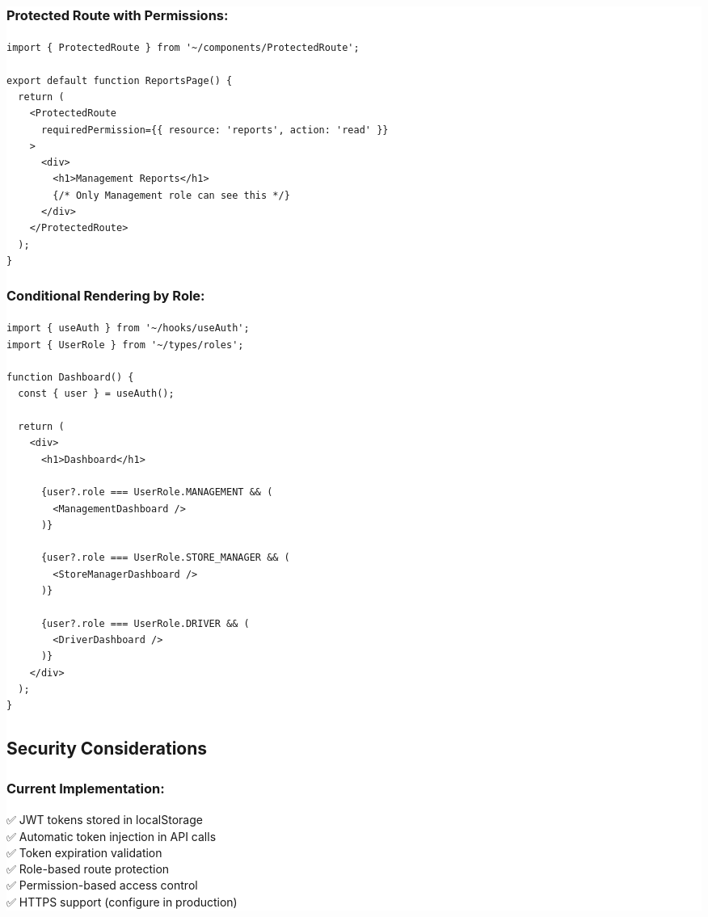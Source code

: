 ```tsx
```

### Protected Route with Permissions:
```tsx
import { ProtectedRoute } from '~/components/ProtectedRoute';

export default function ReportsPage() {
  return (
    <ProtectedRoute 
      requiredPermission={{ resource: 'reports', action: 'read' }}
    >
      <div>
        <h1>Management Reports</h1>
        {/* Only Management role can see this */}
      </div>
    </ProtectedRoute>
  );
}
```

### Conditional Rendering by Role:
```tsx
import { useAuth } from '~/hooks/useAuth';
import { UserRole } from '~/types/roles';

function Dashboard() {
  const { user } = useAuth();

  return (
    <div>
      <h1>Dashboard</h1>
      
      {user?.role === UserRole.MANAGEMENT && (
        <ManagementDashboard />
      )}
      
      {user?.role === UserRole.STORE_MANAGER && (
        <StoreManagerDashboard />
      )}
      
      {user?.role === UserRole.DRIVER && (
        <DriverDashboard />
      )}
    </div>
  );
}
```

## Security Considerations

### Current Implementation:
✅ JWT tokens stored in localStorage  
✅ Automatic token injection in API calls  
✅ Token expiration validation  
✅ Role-based route protection  
✅ Permission-based access control  
✅ HTTPS support (configure in production)  
